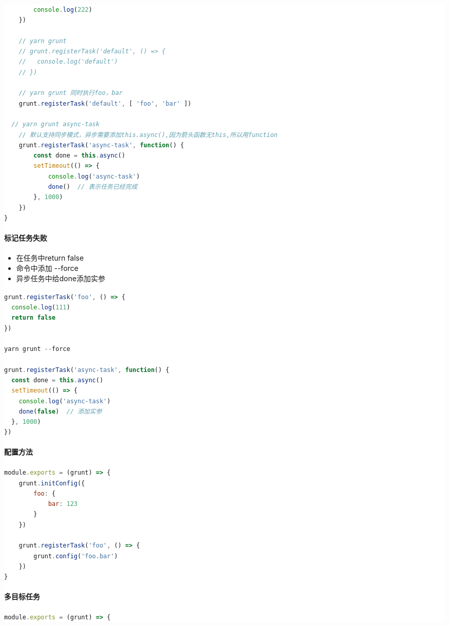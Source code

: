 ```javascript
		console.log(222)
	})

	// yarn grunt
	// grunt.registerTask('default', () => {
	//   console.log('default')
	// })

	// yarn grunt 同时执行foo，bar
	grunt.registerTask('default', [ 'foo', 'bar' ])

  // yarn grunt async-task
	// 默认支持同步模式，异步需要添加this.async(),因为箭头函数无this,所以用function
	grunt.registerTask('async-task', function() {
		const done = this.async()
		setTimeout(() => {
			console.log('async-task')
			done()  // 表示任务已经完成
		}, 1000)
	})
}
```
<a name="cOLnv"></a>
#### 标记任务失败

- 在任务中return false
- 命令中添加 --force
- 异步任务中给done添加实参
```javascript
grunt.registerTask('foo', () => {
  console.log(111)
  return false
})

yarn grunt --force

grunt.registerTask('async-task', function() {
  const done = this.async()
  setTimeout(() => {
    console.log('async-task')
    done(false)  // 添加实参
  }, 1000)
})
```
<a name="iipwp"></a>
#### 配置方法
```javascript
module.exports = (grunt) => {
	grunt.initConfig({
		foo: {
			bar: 123
		}
	})

	grunt.registerTask('foo', () => {
		grunt.config('foo.bar')
	})
}
```
<a name="oagvy"></a>
#### 多目标任务
```javascript
module.exports = (grunt) => {
```